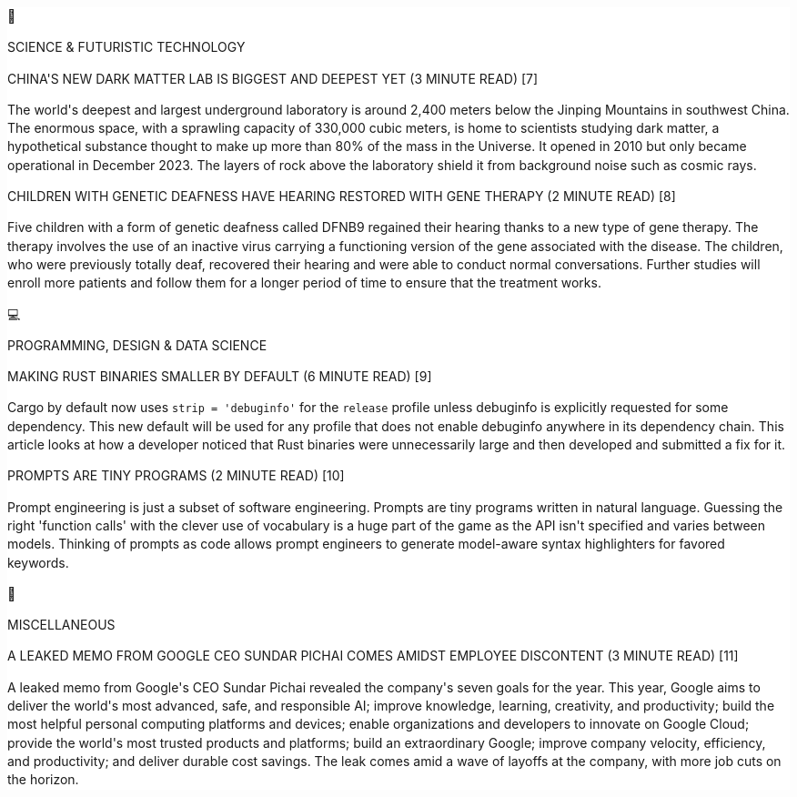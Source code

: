 🚀 

SCIENCE & FUTURISTIC TECHNOLOGY

 CHINA'S NEW DARK MATTER LAB IS BIGGEST AND DEEPEST YET (3 MINUTE
READ) [7] 

 The world's deepest and largest underground laboratory is around
2,400 meters below the Jinping Mountains in southwest China. The
enormous space, with a sprawling capacity of 330,000 cubic meters, is
home to scientists studying dark matter, a hypothetical substance
thought to make up more than 80% of the mass in the Universe. It
opened in 2010 but only became operational in December 2023. The
layers of rock above the laboratory shield it from background noise
such as cosmic rays. 

 CHILDREN WITH GENETIC DEAFNESS HAVE HEARING RESTORED WITH GENE
THERAPY (2 MINUTE READ) [8] 

 Five children with a form of genetic deafness called DFNB9 regained
their hearing thanks to a new type of gene therapy. The therapy
involves the use of an inactive virus carrying a functioning version
of the gene associated with the disease. The children, who were
previously totally deaf, recovered their hearing and were able to
conduct normal conversations. Further studies will enroll more
patients and follow them for a longer period of time to ensure that
the treatment works. 

💻 

PROGRAMMING, DESIGN & DATA SCIENCE

 MAKING RUST BINARIES SMALLER BY DEFAULT (6 MINUTE READ) [9] 

 Cargo by default now uses `strip = 'debuginfo'` for the `release`
profile unless debuginfo is explicitly requested for some dependency.
This new default will be used for any profile that does not enable
debuginfo anywhere in its dependency chain. This article looks at how
a developer noticed that Rust binaries were unnecessarily large and
then developed and submitted a fix for it. 

 PROMPTS ARE TINY PROGRAMS (2 MINUTE READ) [10] 

 Prompt engineering is just a subset of software engineering. Prompts
are tiny programs written in natural language. Guessing the right
'function calls' with the clever use of vocabulary is a huge part of
the game as the API isn't specified and varies between models.
Thinking of prompts as code allows prompt engineers to generate
model-aware syntax highlighters for favored keywords. 

🎁 

MISCELLANEOUS

 A LEAKED MEMO FROM GOOGLE CEO SUNDAR PICHAI COMES AMIDST EMPLOYEE
DISCONTENT (3 MINUTE READ) [11] 

 A leaked memo from Google's CEO Sundar Pichai revealed the company's
seven goals for the year. This year, Google aims to deliver the
world's most advanced, safe, and responsible AI; improve knowledge,
learning, creativity, and productivity; build the most helpful
personal computing platforms and devices; enable organizations and
developers to innovate on Google Cloud; provide the world's most
trusted products and platforms; build an extraordinary Google; improve
company velocity, efficiency, and productivity; and deliver durable
cost savings. The leak comes amid a wave of layoffs at the company,
with more job cuts on the horizon. 
